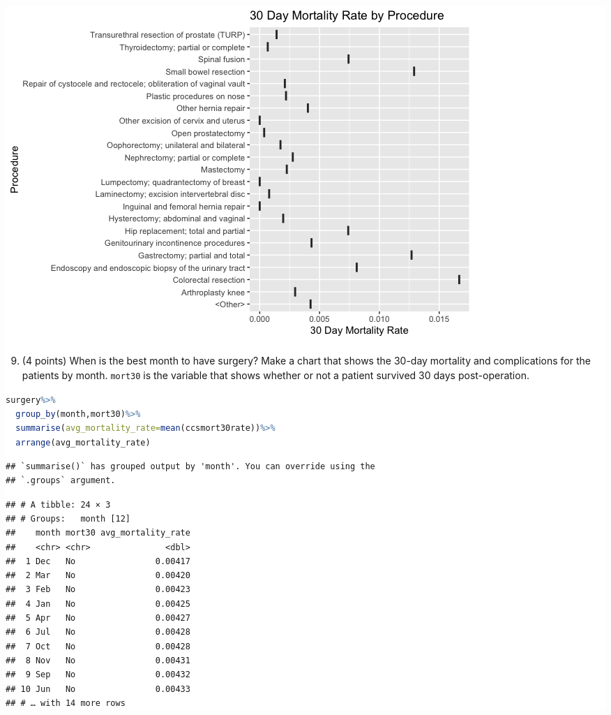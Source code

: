 ![](midterm_2_files/figure-html/unnamed-chunk-13-1.png)

9. (4 points) When is the best month to have surgery? Make a chart that shows the 30-day mortality and complications for the patients by month. `mort30` is the variable that shows whether or not a patient survived 30 days post-operation.


```r
surgery%>%
  group_by(month,mort30)%>%
  summarise(avg_mortality_rate=mean(ccsmort30rate))%>%
  arrange(avg_mortality_rate)
```

```
## `summarise()` has grouped output by 'month'. You can override using the
## `.groups` argument.
```

```
## # A tibble: 24 × 3
## # Groups:   month [12]
##    month mort30 avg_mortality_rate
##    <chr> <chr>               <dbl>
##  1 Dec   No                0.00417
##  2 Mar   No                0.00420
##  3 Feb   No                0.00423
##  4 Jan   No                0.00425
##  5 Apr   No                0.00427
##  6 Jul   No                0.00428
##  7 Oct   No                0.00428
##  8 Nov   No                0.00431
##  9 Sep   No                0.00432
## 10 Jun   No                0.00433
## # … with 14 more rows
```
